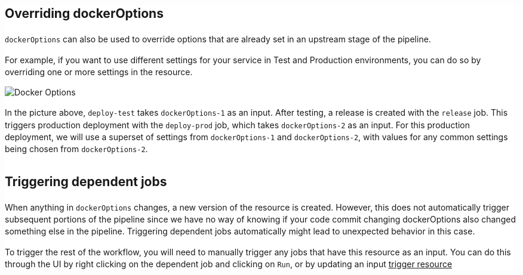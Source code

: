 ## Overriding dockerOptions
`dockerOptions` can also be used to override options that are already set in an upstream stage of the pipeline.

For example, if you want to use different settings for your service in Test and Production environments, you can do so by overriding one or more settings in the resource.

<img src="../../images/reference/resources/overrideDockerOptions.png" alt="Docker Options">

In the picture above, `deploy-test` takes `dockerOptions-1` as an input. After testing, a release is created with the `release` job. This triggers production deployment with the `deploy-prod` job, which takes `dockerOptions-2` as an input. For this production deployment, we will use a superset of settings from `dockerOptions-1` and `dockerOptions-2`, with values for any common settings being chosen from `dockerOptions-2`.

## Triggering dependent jobs

When anything in `dockerOptions` changes, a new version of the resource is created. However, this does not automatically trigger subsequent portions of the pipeline since we have no way of knowing if your code commit changing dockerOptions also changed something else in the pipeline. Triggering dependent jobs automatically might lead to unexpected behavior in this case.

To trigger the rest of the workflow, you will need to manually trigger any jobs that have this resource as an input. You can do this through the UI by right clicking on the dependent job and clicking on `Run`, or by updating an input [trigger resource](shippable-triggers-yml/)
